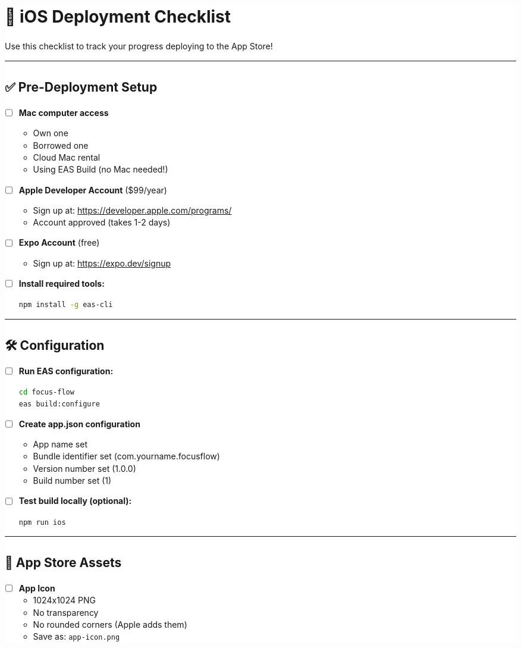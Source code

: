 # 📱 iOS Deployment Checklist

Use this checklist to track your progress deploying to the App Store!

---

## ✅ Pre-Deployment Setup

- [ ] **Mac computer access**
  - Own one
  - Borrowed one
  - Cloud Mac rental
  - Using EAS Build (no Mac needed!)

- [ ] **Apple Developer Account** ($99/year)
  - Sign up at: https://developer.apple.com/programs/
  - Account approved (takes 1-2 days)

- [ ] **Expo Account** (free)
  - Sign up at: https://expo.dev/signup

- [ ] **Install required tools:**
  ```bash
  npm install -g eas-cli
  ```

---

## 🛠️ Configuration

- [ ] **Run EAS configuration:**
  ```bash
  cd focus-flow
  eas build:configure
  ```

- [ ] **Create app.json configuration**
  - App name set
  - Bundle identifier set (com.yourname.focusflow)
  - Version number set (1.0.0)
  - Build number set (1)

- [ ] **Test build locally (optional):**
  ```bash
  npm run ios
  ```

---

## 🎨 App Store Assets

- [ ] **App Icon**
  - 1024x1024 PNG
  - No transparency
  - No rounded corners (Apple adds them)
  - Save as: `app-icon.png`
